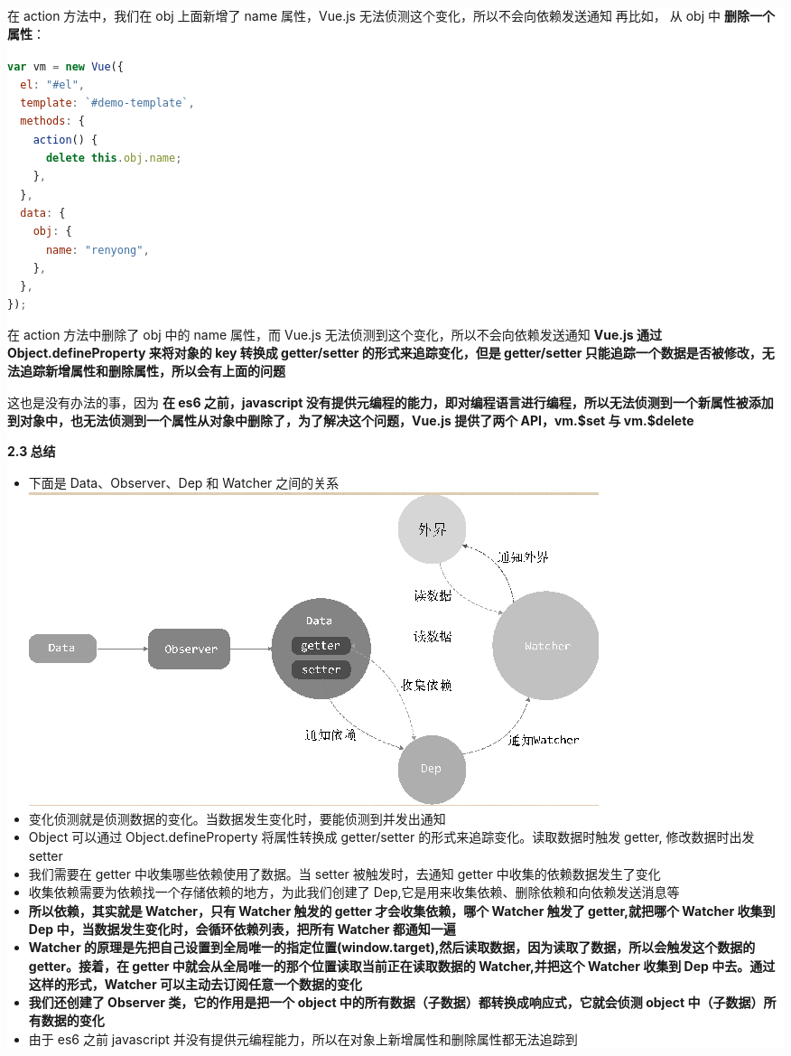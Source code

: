   在 action 方法中，我们在 obj 上面新增了 name 属性，Vue.js 无法侦测这个变化，所以不会向依赖发送通知
  再比如， 从 obj 中 **删除一个属性**：

  ```javascript
  var vm = new Vue({
    el: "#el",
    template: `#demo-template`,
    methods: {
      action() {
        delete this.obj.name;
      },
    },
    data: {
      obj: {
        name: "renyong",
      },
    },
  });
  ```

  在 action 方法中删除了 obj 中的 name 属性，而 Vue.js 无法侦测到这个变化，所以不会向依赖发送通知
  **Vue.js 通过 Object.defineProperty 来将对象的 key 转换成 getter/setter 的形式来追踪变化，但是 getter/setter 只能追踪一个数据是否被修改，无法追踪新增属性和删除属性，所以会有上面的问题**

  这也是没有办法的事，因为 **在 es6 之前，javascript 没有提供元编程的能力，即对编程语言进行编程，所以无法侦测到一个新属性被添加到对象中，也无法侦测到一个属性从对象中删除了，为了解决这个问题，Vue.js 提供了两个 API，vm.\$set 与 vm.\$delete**

**2.3 总结**

- 下面是 Data、Observer、Dep 和 Watcher 之间的关系
  ![响应式原理](../image/reactive-source.png)
- 变化侦测就是侦测数据的变化。当数据发生变化时，要能侦测到并发出通知
- Object 可以通过 Object.defineProperty 将属性转换成 getter/setter 的形式来追踪变化。读取数据时触发 getter, 修改数据时出发 setter
- 我们需要在 getter 中收集哪些依赖使用了数据。当 setter 被触发时，去通知 getter 中收集的依赖数据发生了变化
- 收集依赖需要为依赖找一个存储依赖的地方，为此我们创建了 Dep,它是用来收集依赖、删除依赖和向依赖发送消息等
- **所以依赖，其实就是 Watcher，只有 Watcher 触发的 getter 才会收集依赖，哪个 Watcher 触发了 getter,就把哪个 Watcher 收集到 Dep 中，当数据发生变化时，会循环依赖列表，把所有 Watcher 都通知一遍**
- **Watcher 的原理是先把自己设置到全局唯一的指定位置(window.target),然后读取数据，因为读取了数据，所以会触发这个数据的 getter。接着，在 getter 中就会从全局唯一的那个位置读取当前正在读取数据的 Watcher,并把这个 Watcher 收集到 Dep 中去。通过这样的形式，Watcher 可以主动去订阅任意一个数据的变化**
- **我们还创建了 Observer 类，它的作用是把一个 object 中的所有数据（子数据）都转换成响应式，它就会侦测 object 中（子数据）所有数据的变化**
- 由于 es6 之前 javascript 并没有提供元编程能力，所以在对象上新增属性和删除属性都无法追踪到
